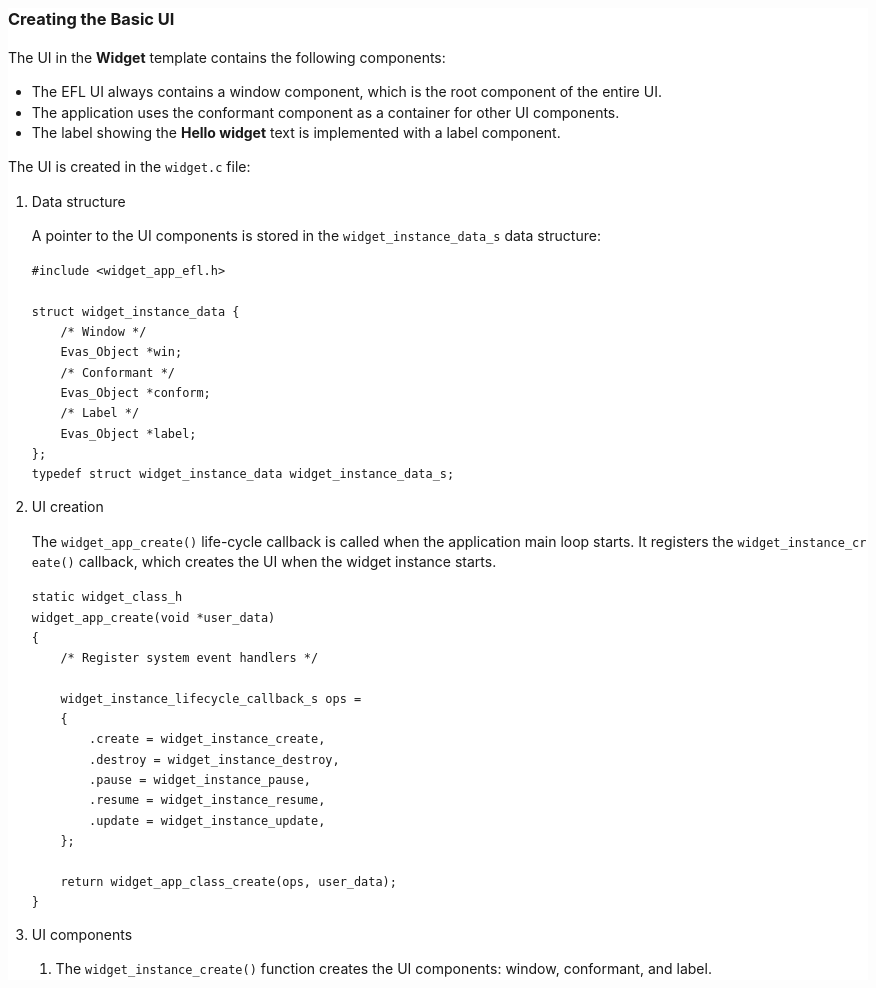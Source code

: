 ### Creating the Basic UI

The UI in the **Widget** template contains the following components:

-   The EFL UI always contains a window component, which is the root component of the entire UI.
-   The application uses the conformant component as a container for other UI components.
-   The label showing the **Hello widget** text is implemented with a label component.

The UI is created in the `widget.c` file:

1.  Data structure

    A pointer to the UI components is stored in the `widget_instance_data_s` data structure:

    ```
    #include <widget_app_efl.h>

    struct widget_instance_data {
        /* Window */
        Evas_Object *win;
        /* Conformant */
        Evas_Object *conform;
        /* Label */
        Evas_Object *label;
    };
    typedef struct widget_instance_data widget_instance_data_s;
    ```

2.  UI creation

    The `widget_app_create()` life-cycle callback is called when the application main loop starts. It registers the `widget_instance_create()` callback, which creates the UI when the widget instance starts.

    ```
    static widget_class_h
    widget_app_create(void *user_data)
    {
        /* Register system event handlers */

        widget_instance_lifecycle_callback_s ops =
        {
            .create = widget_instance_create,
            .destroy = widget_instance_destroy,
            .pause = widget_instance_pause,
            .resume = widget_instance_resume,
            .update = widget_instance_update,
        };

        return widget_app_class_create(ops, user_data);
    }
    ```

3.  UI components
    1.  The `widget_instance_create()` function creates the UI components: window, conformant, and label.
